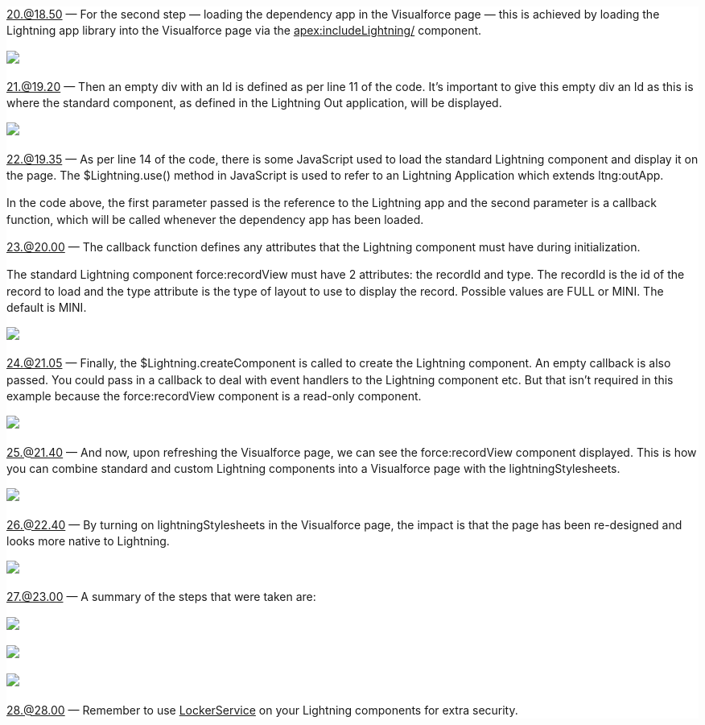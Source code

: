 20.@18.50 — For the second step — loading the dependency app in the Visualforce page — this is achieved by loading the Lightning app library into the Visualforce page via the <apex:includeLightning/> component.

![](https://cdn-images-1.medium.com/max/2000/1*Yt9LK7P5_N-Fq8GAh3kEcQ.png)

21.@19.20 — Then an empty div with an Id is defined as per line 11 of the code. It’s important to give this empty div an Id as this is where the standard component, as defined in the Lightning Out application, will be displayed.

![](https://cdn-images-1.medium.com/max/2000/1*LzAjk9KKXDaysaUnzu0OYA.png)

22.@19.35 — As per line 14 of the code, there is some JavaScript used to load the standard Lightning component and display it on the page. The $Lightning.use() method in JavaScript is used to refer to an Lightning Application which extends ltng:outApp.

In the code above, the first parameter passed is the reference to the Lightning app and the second parameter is a callback function, which will be called whenever the dependency app has been loaded.

23.@20.00 — The callback function defines any attributes that the Lightning component must have during initialization.

The standard Lightning component force:recordView must have 2 attributes: the recordId and type. The recordId is the id of the record to load and the type attribute is the type of layout to use to display the record. Possible values are FULL or MINI. The default is MINI.

![](https://cdn-images-1.medium.com/max/2000/1*eT1JRIfvke3eKz9vc5l50w.png)

24.@21.05 — Finally, the $Lightning.createComponent is called to create the Lightning component. An empty callback is also passed. You could pass in a callback to deal with event handlers to the Lightning component etc. But that isn’t required in this example because the force:recordView component is a read-only component.

![](https://cdn-images-1.medium.com/max/2000/1*7IiZ1RsPHXOfRYoTvHJkjA.png)

25.@21.40 — And now, upon refreshing the Visualforce page, we can see the force:recordView component displayed. This is how you can combine standard and custom Lightning components into a Visualforce page with the lightningStylesheets.

![](https://cdn-images-1.medium.com/max/2000/1*kQ2YjDoqOF1C65FaocFYag.png)

26.@22.40 — By turning on lightningStylesheets in the Visualforce page, the impact is that the page has been re-designed and looks more native to Lightning.

![](https://cdn-images-1.medium.com/max/2000/1*lb-jbwXx6qA7j5xQGseHjw.png)

27.@23.00 — A summary of the steps that were taken are:

![](https://cdn-images-1.medium.com/max/2000/1*GxEkhl7swzT842vmvsniVQ.png)

![](https://cdn-images-1.medium.com/max/2000/1*uojFvrkfCkvfX_J8fw-PDw.png)

![](https://cdn-images-1.medium.com/max/2000/1*Zh_HRULpMGrisXXHChJuPg.png)

28.@28.00 — Remember to use [LockerService](https://medium.com/salesforcesummaries/introduction-to-lightning-lockerservice-fcaf90fe96ae) on your Lightning components for extra security.
